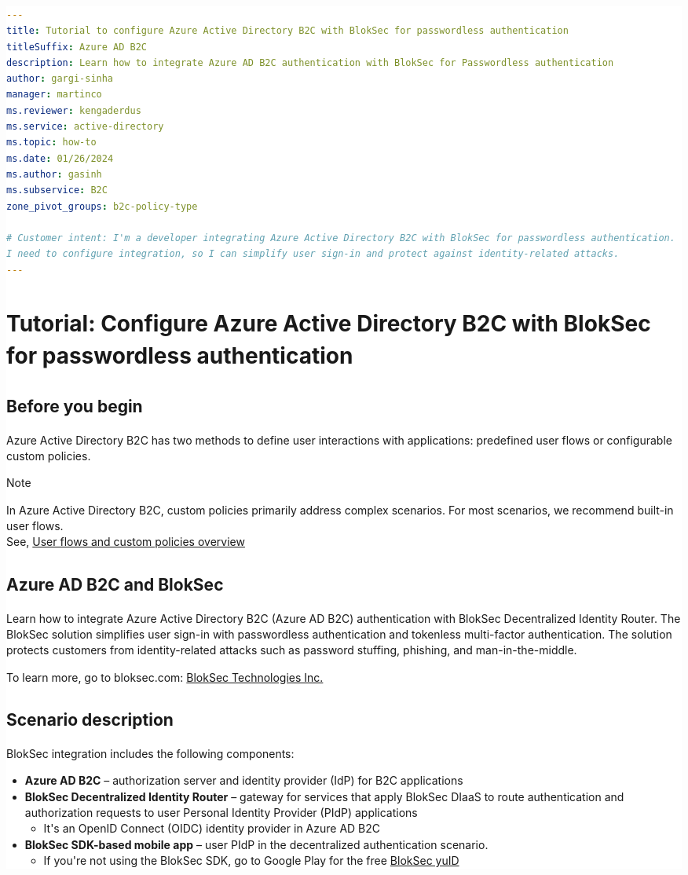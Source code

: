 ```yaml
---
title: Tutorial to configure Azure Active Directory B2C with BlokSec for passwordless authentication
titleSuffix: Azure AD B2C
description: Learn how to integrate Azure AD B2C authentication with BlokSec for Passwordless authentication
author: gargi-sinha
manager: martinco
ms.reviewer: kengaderdus
ms.service: active-directory
ms.topic: how-to
ms.date: 01/26/2024
ms.author: gasinh
ms.subservice: B2C
zone_pivot_groups: b2c-policy-type

# Customer intent: I'm a developer integrating Azure Active Directory B2C with BlokSec for passwordless authentication. I need to configure integration, so I can simplify user sign-in and protect against identity-related attacks.
---
```


# Tutorial: Configure Azure Active Directory B2C with BlokSec for passwordless authentication

## Before you begin

Azure Active Directory B2C has two methods to define user interactions with applications: predefined user flows or configurable custom policies.  

>[!NOTE]
>In Azure Active Directory B2C, custom policies primarily address complex scenarios. For most scenarios, we recommend built-in user flows.</br> See, [User flows and custom policies overview](./user-flow-overview.md)

## Azure AD B2C and BlokSec

Learn how to integrate Azure Active Directory B2C (Azure AD B2C) authentication with BlokSec Decentralized Identity Router. The BlokSec solution simplifies user sign-in with passwordless authentication and tokenless multi-factor authentication. The solution protects customers from identity-related attacks such as password stuffing, phishing, and man-in-the-middle.

To learn more, go to bloksec.com: [BlokSec Technologies Inc.](https://bloksec.com/)

## Scenario description

BlokSec integration includes the following components:

* **Azure AD B2C** – authorization server and identity provider (IdP) for B2C applications
* **BlokSec Decentralized Identity Router** – gateway for services that apply BlokSec DIaaS to route authentication and authorization requests to user Personal Identity Provider (PIdP) applications
  * It's an OpenID Connect (OIDC) identity provider in Azure AD B2C
* **BlokSec SDK-based mobile app** – user PIdP in the decentralized authentication scenario. 
  * If you're not using the BlokSec SDK, go to Google Play for the free [BlokSec yuID](https://play.google.com/store/apps/details?id=com.bloksec)
